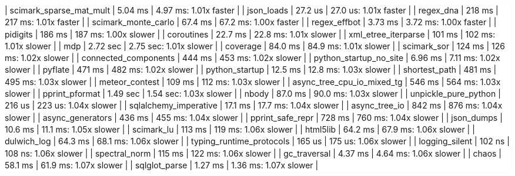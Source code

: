 | scimark_sparse_mat_mult    | 5.04 ms                                                | 4.97 ms: 1.01x faster                                                        |
| json_loads                 | 27.2 us                                                | 27.0 us: 1.01x faster                                                        |
| regex_dna                  | 218 ms                                                 | 217 ms: 1.01x faster                                                         |
| scimark_monte_carlo        | 67.4 ms                                                | 67.2 ms: 1.00x faster                                                        |
| regex_effbot               | 3.73 ms                                                | 3.72 ms: 1.00x faster                                                        |
| pidigits                   | 186 ms                                                 | 187 ms: 1.00x slower                                                         |
| coroutines                 | 22.7 ms                                                | 22.8 ms: 1.01x slower                                                        |
| xml_etree_iterparse        | 101 ms                                                 | 102 ms: 1.01x slower                                                         |
| mdp                        | 2.72 sec                                               | 2.75 sec: 1.01x slower                                                       |
| coverage                   | 84.0 ms                                                | 84.9 ms: 1.01x slower                                                        |
| scimark_sor                | 124 ms                                                 | 126 ms: 1.02x slower                                                         |
| connected_components       | 444 ms                                                 | 453 ms: 1.02x slower                                                         |
| python_startup_no_site     | 6.96 ms                                                | 7.11 ms: 1.02x slower                                                        |
| pyflate                    | 471 ms                                                 | 482 ms: 1.02x slower                                                         |
| python_startup             | 12.5 ms                                                | 12.8 ms: 1.03x slower                                                        |
| shortest_path              | 481 ms                                                 | 495 ms: 1.03x slower                                                         |
| meteor_contest             | 109 ms                                                 | 112 ms: 1.03x slower                                                         |
| async_tree_cpu_io_mixed_tg | 546 ms                                                 | 564 ms: 1.03x slower                                                         |
| pprint_pformat             | 1.49 sec                                               | 1.54 sec: 1.03x slower                                                       |
| nbody                      | 87.0 ms                                                | 90.0 ms: 1.03x slower                                                        |
| unpickle_pure_python       | 216 us                                                 | 223 us: 1.04x slower                                                         |
| sqlalchemy_imperative      | 17.1 ms                                                | 17.7 ms: 1.04x slower                                                        |
| async_tree_io              | 842 ms                                                 | 876 ms: 1.04x slower                                                         |
| async_generators           | 436 ms                                                 | 455 ms: 1.04x slower                                                         |
| pprint_safe_repr           | 728 ms                                                 | 760 ms: 1.04x slower                                                         |
| json_dumps                 | 10.6 ms                                                | 11.1 ms: 1.05x slower                                                        |
| scimark_lu                 | 113 ms                                                 | 119 ms: 1.06x slower                                                         |
| html5lib                   | 64.2 ms                                                | 67.9 ms: 1.06x slower                                                        |
| dulwich_log                | 64.3 ms                                                | 68.1 ms: 1.06x slower                                                        |
| typing_runtime_protocols   | 165 us                                                 | 175 us: 1.06x slower                                                         |
| logging_silent             | 102 ns                                                 | 108 ns: 1.06x slower                                                         |
| spectral_norm              | 115 ms                                                 | 122 ms: 1.06x slower                                                         |
| gc_traversal               | 4.37 ms                                                | 4.64 ms: 1.06x slower                                                        |
| chaos                      | 58.1 ms                                                | 61.9 ms: 1.07x slower                                                        |
| sqlglot_parse              | 1.27 ms                                                | 1.36 ms: 1.07x slower                                                        |